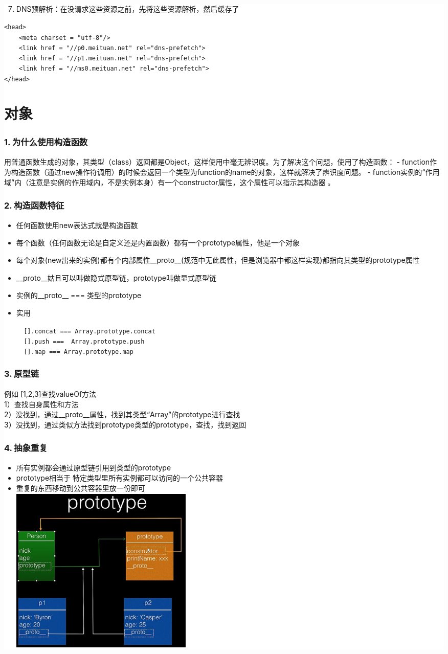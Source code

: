 7. DNS预解析：在没请求这些资源之前，先将这些资源解析，然后缓存了  
  
```  
<head>   
	<meta charset = "utf-8"/>  
	<link href = "//p0.meituan.net" rel="dns-prefetch">  
	<link href = "//p1.meituan.net" rel="dns-prefetch">    
	<link href = "//ms0.meituan.net" rel="dns-prefetch">   
</head>
```      

	   
 
# 对象  
   
	    
### 1. 为什么使用构造函数  
   用普通函数生成的对象，其类型（class）返回都是Object，这样使用中毫无辨识度。为了解决这个问题，使用了构造函数：
	 - function作为构造函数（通过new操作符调用）的时候会返回一个类型为function的name的对象，这样就解决了辨识度问题。
	 - function实例的“作用域”内（注意是实例的作用域内，不是实例本身）有一个constructor属性，这个属性可以指示其构造器 。 
### 2. 构造函数特征    
- 任何函数使用new表达式就是构造函数  
- 每个函数（任何函数无论是自定义还是内置函数）都有一个prototype属性，他是一个对象  
- 每个对象(new出来的实例)都有个内部属性__proto__(规范中无此属性，但是浏览器中都这样实现)都指向其类型的prototype属性  
-  __proto__姑且可以叫做隐式原型链，prototype叫做显式原型链
- 实例的__proto__ === 类型的prototype   
- 实用  

	```
	  [].concat === Array.prototype.concat  
	  [].push ===  Array.prototype.push
	  [].map === Array.prototype.map  
	```
    
### 3.  原型链  
例如 [1,2,3]查找valueOf方法  
1）查找自身属性和方法  
2）没找到，通过__proto__属性，找到其类型“Array”的prototype进行查找  
3）没找到，通过类似方法找到prototype类型的prototype，查找，找到返回  
  
### 4. 抽象重复  
- 所有实例都会通过原型链引用到类型的prototype  
- prototype相当于 特定类型里所有实例都可以访问的一个公共容器  
- 重复的东西移动到公共容器里放一份即可   
![prototype](https://raw.githubusercontent.com/lynlynda/notebook/master/others/prototype.png) 
  
